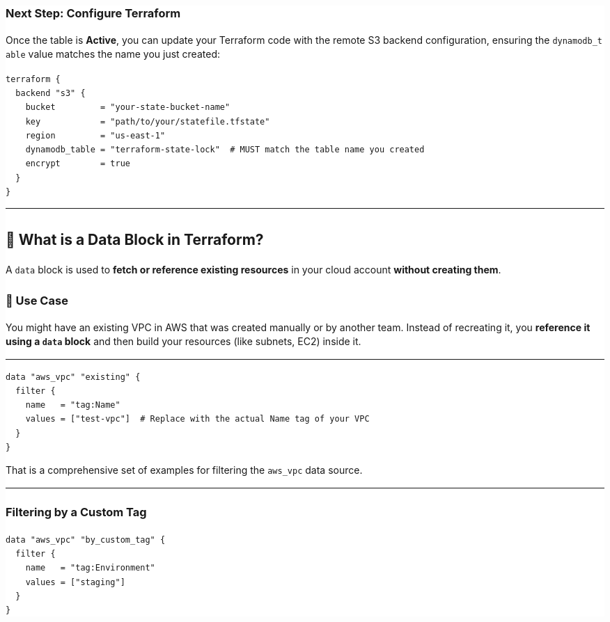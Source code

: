 ### Next Step: Configure Terraform

Once the table is **Active**, you can update your Terraform code with the remote S3 backend configuration, ensuring the `dynamodb_table` value matches the name you just created:

```hcl
terraform {
  backend "s3" {
    bucket         = "your-state-bucket-name"
    key            = "path/to/your/statefile.tfstate"
    region         = "us-east-1"
    dynamodb_table = "terraform-state-lock"  # MUST match the table name you created
    encrypt        = true
  }
}
```

---

## 📌 What is a Data Block in Terraform?

A `data` block is used to **fetch or reference existing resources** in your cloud account **without creating them**.

### 🧠 Use Case

You might have an existing VPC in AWS that was created manually or by another team. Instead of recreating it, you **reference it using a `data` block** and then build your resources (like subnets, EC2) inside it.

---
```
data "aws_vpc" "existing" {
  filter {
    name   = "tag:Name"
    values = ["test-vpc"]  # Replace with the actual Name tag of your VPC
  }
}
```

That is a comprehensive set of examples for filtering the `aws_vpc` data source.


-----

### Filtering by a Custom Tag

```hcl
data "aws_vpc" "by_custom_tag" {
  filter {
    name   = "tag:Environment"
    values = ["staging"]
  }
}
```
